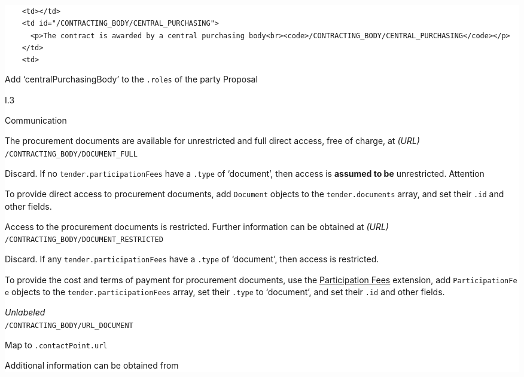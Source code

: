         <td></td>
        <td id="/CONTRACTING_BODY/CENTRAL_PURCHASING">
          <p>The contract is awarded by a central purchasing body<br><code>/CONTRACTING_BODY/CENTRAL_PURCHASING</code></p>
        </td>
        <td>
<p>Add ‘centralPurchasingBody’ to the <code>.roles</code> of the party <span class="badge badge-proposal">Proposal</span></p>
        </td>
      </tr>
      <tr>
        <td>I.3</td>
        <td colspan="2">
          <p>Communication</p>
        </td>
      </tr>
      <tr>
        <td></td>
        <td id="/CONTRACTING_BODY/DOCUMENT_FULL">
          <p>The procurement documents are available for unrestricted and full direct access, free of charge, at <i>(URL)</i><br><code>/CONTRACTING_BODY/DOCUMENT_FULL</code></p>
        </td>
        <td>
<p>Discard. If no <code>tender.participationFees</code> have a <code>.type</code> of ‘document’, then access is <strong>assumed to be</strong> unrestricted. <span class="badge badge-warning">Attention</span></p>

<p>To provide direct access to procurement documents, add <code>Document</code> objects to the <code>tender.documents</code> array, and set their <code>.id</code> and other fields.</p>
        </td>
      </tr>
      <tr>
        <td></td>
        <td id="/CONTRACTING_BODY/DOCUMENT_RESTRICTED">
          <p>Access to the procurement documents is restricted. Further information can be obtained at <i>(URL)</i><br><code>/CONTRACTING_BODY/DOCUMENT_RESTRICTED</code></p>
        </td>
        <td>
<p>Discard. If any <code>tender.participationFees</code> have a <code>.type</code> of ‘document’, then access is restricted.</p>

<p>To provide the cost and terms of payment for procurement documents, use the <a href="https://github.com/open-contracting/ocds_participationFee_extension">Participation Fees</a> extension, add <code>ParticipationFee</code> objects to the <code>tender.participationFees</code> array, set their <code>.type</code> to ‘document’, and set their <code>.id</code> and other fields.</p>
        </td>
      </tr>
      <tr>
        <td></td>
        <td id="/CONTRACTING_BODY/URL_DOCUMENT">
          <p><i>Unlabeled</i><br><code>/CONTRACTING_BODY/URL_DOCUMENT</code></p>
        </td>
        <td>
<p>Map to <code>.contactPoint.url</code></p>
        </td>
      </tr>
      <tr>
        <td></td>
        <td colspan="2">
          <p>Additional information can be obtained from</p>
        </td>
      </tr>
      <tr>
        <td></td>